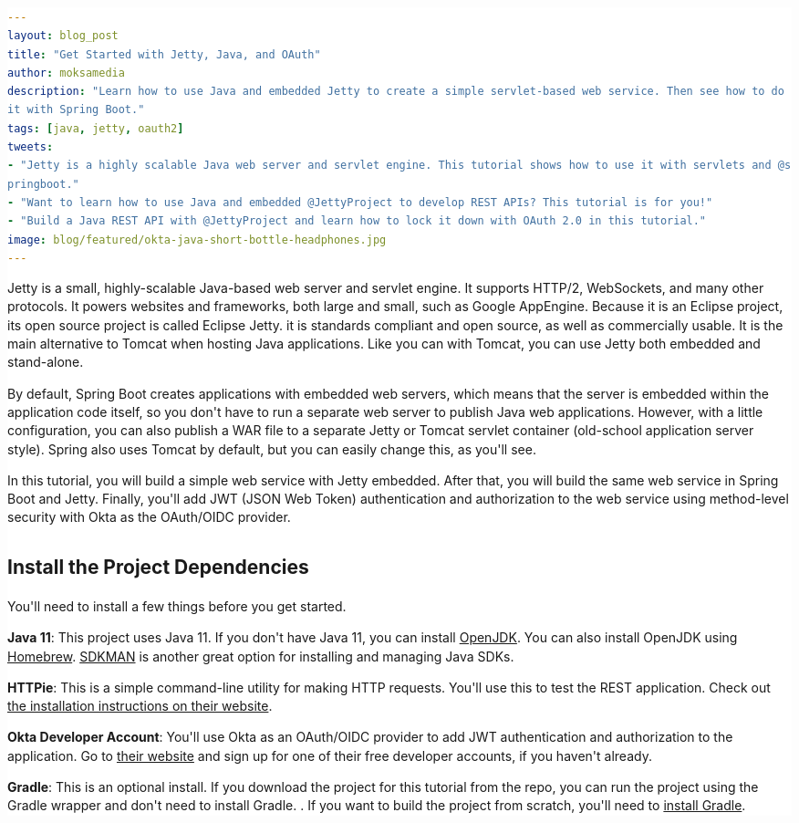 ```yaml
---
layout: blog_post
title: "Get Started with Jetty, Java, and OAuth"
author: moksamedia
description: "Learn how to use Java and embedded Jetty to create a simple servlet-based web service. Then see how to do it with Spring Boot."
tags: [java, jetty, oauth2]
tweets:
- "Jetty is a highly scalable Java web server and servlet engine. This tutorial shows how to use it with servlets and @springboot."
- "Want to learn how to use Java and embedded @JettyProject to develop REST APIs? This tutorial is for you!"
- "Build a Java REST API with @JettyProject and learn how to lock it down with OAuth 2.0 in this tutorial."
image: blog/featured/okta-java-short-bottle-headphones.jpg
---
```


Jetty is a small, highly-scalable Java-based web server and servlet engine. It supports HTTP/2, WebSockets, and many other protocols. It powers websites and frameworks, both large and small, such as Google AppEngine. Because it is an Eclipse project, its open source project is called Eclipse Jetty. it is standards compliant and open source, as well as commercially usable. It is the main alternative to Tomcat when hosting Java applications. Like you can with Tomcat, you can use Jetty both embedded and stand-alone. 

By default, Spring Boot creates applications with embedded web servers, which means that the server is embedded within the application code itself, so you don't have to run a separate web server to publish Java web applications. However, with a little configuration, you can also publish a WAR file to a separate Jetty or Tomcat servlet container (old-school application server style). Spring also uses Tomcat by default, but you can easily change this, as you'll see.

In this tutorial, you will build a simple web service with Jetty embedded. After that, you will build the same web service in Spring Boot and Jetty. Finally, you'll add JWT (JSON Web Token) authentication and authorization to the web service using method-level security with Okta as the OAuth/OIDC provider.

## Install the Project Dependencies

You'll need to install a few things before you get started.

**Java 11**: This project uses Java 11. If you don't have Java 11, you can install [OpenJDK](https://openjdk.java.net/install/). You can also install OpenJDK using [Homebrew](https://brew.sh/). [SDKMAN](https://sdkman.io/) is another great option for installing and managing Java SDKs.

**HTTPie**: This is a simple command-line utility for making HTTP requests. You'll use this to test the REST application. Check out [the installation instructions on their website](https://httpie.org/doc#installation).

**Okta Developer Account**: You'll use Okta as an OAuth/OIDC provider to add JWT authentication and authorization to the application. Go to [their website](https://developer.okta.com/signup/) and sign up for one of their free developer accounts, if you haven't already.

**Gradle**: This is an optional install. If you download the project for this tutorial from the repo, you can run the project using the Gradle wrapper and don't need to install Gradle. . If you want to build the project from scratch, you'll need to [install Gradle](https://gradle.org/install/).
